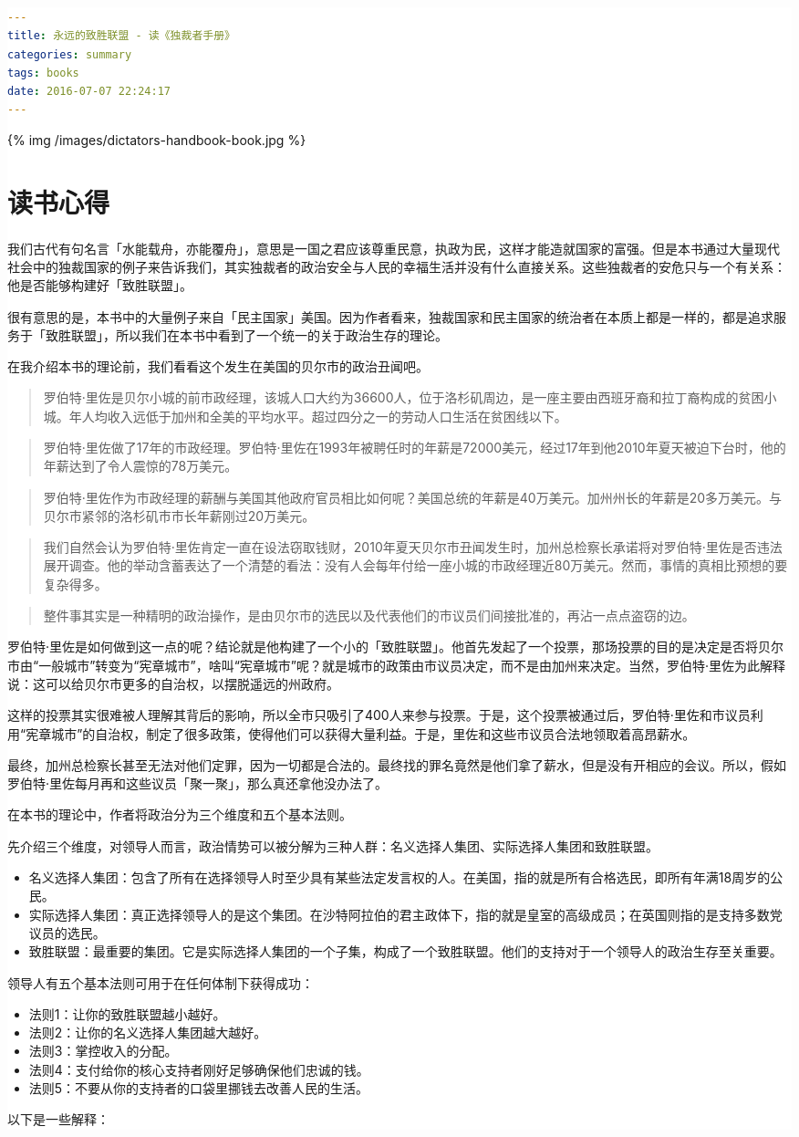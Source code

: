```yaml
---
title: 永远的致胜联盟 - 读《独裁者手册》
categories: summary
tags: books
date: 2016-07-07 22:24:17
---
```


{% img /images/dictators-handbook-book.jpg %}

# 读书心得

我们古代有句名言「水能载舟，亦能覆舟」，意思是一国之君应该尊重民意，执政为民，这样才能造就国家的富强。但是本书通过大量现代社会中的独裁国家的例子来告诉我们，其实独裁者的政治安全与人民的幸福生活并没有什么直接关系。这些独裁者的安危只与一个有关系：他是否能够构建好「致胜联盟」。

很有意思的是，本书中的大量例子来自「民主国家」美国。因为作者看来，独裁国家和民主国家的统治者在本质上都是一样的，都是追求服务于「致胜联盟」，所以我们在本书中看到了一个统一的关于政治生存的理论。

在我介绍本书的理论前，我们看看这个发生在美国的贝尔市的政治丑闻吧。

>罗伯特·里佐是贝尔小城的前市政经理，该城人口大约为36600人，位于洛杉矶周边，是一座主要由西班牙裔和拉丁裔构成的贫困小城。年人均收入远低于加州和全美的平均水平。超过四分之一的劳动人口生活在贫困线以下。

>罗伯特·里佐做了17年的市政经理。罗伯特·里佐在1993年被聘任时的年薪是72000美元，经过17年到他2010年夏天被迫下台时，他的年薪达到了令人震惊的78万美元。

>罗伯特·里佐作为市政经理的薪酬与美国其他政府官员相比如何呢？美国总统的年薪是40万美元。加州州长的年薪是20多万美元。与贝尔市紧邻的洛杉矶市市长年薪刚过20万美元。

>我们自然会认为罗伯特·里佐肯定一直在设法窃取钱财，2010年夏天贝尔市丑闻发生时，加州总检察长承诺将对罗伯特·里佐是否违法展开调查。他的举动含蓄表达了一个清楚的看法：没有人会每年付给一座小城的市政经理近80万美元。然而，事情的真相比预想的要复杂得多。 

>整件事其实是一种精明的政治操作，是由贝尔市的选民以及代表他们的市议员们间接批准的，再沾一点点盗窃的边。 

罗伯特·里佐是如何做到这一点的呢？结论就是他构建了一个小的「致胜联盟」。他首先发起了一个投票，那场投票的目的是决定是否将贝尔市由“一般城市”转变为“宪章城市”，啥叫“宪章城市”呢？就是城市的政策由市议员决定，而不是由加州来决定。当然，罗伯特·里佐为此解释说：这可以给贝尔市更多的自治权，以摆脱遥远的州政府。

这样的投票其实很难被人理解其背后的影响，所以全市只吸引了400人来参与投票。于是，这个投票被通过后，罗伯特·里佐和市议员利用“宪章城市”的自治权，制定了很多政策，使得他们可以获得大量利益。于是，里佐和这些市议员合法地领取着高昂薪水。

最终，加州总检察长甚至无法对他们定罪，因为一切都是合法的。最终找的罪名竟然是他们拿了薪水，但是没有开相应的会议。所以，假如罗伯特·里佐每月再和这些议员「聚一聚」，那么真还拿他没办法了。

在本书的理论中，作者将政治分为三个维度和五个基本法则。

先介绍三个维度，对领导人而言，政治情势可以被分解为三种人群：名义选择人集团、实际选择人集团和致胜联盟。

 * 名义选择人集团：包含了所有在选择领导人时至少具有某些法定发言权的人。在美国，指的就是所有合格选民，即所有年满18周岁的公民。
 * 实际选择人集团：真正选择领导人的是这个集团。在沙特阿拉伯的君主政体下，指的就是皇室的高级成员；在英国则指的是支持多数党议员的选民。
 * 致胜联盟：最重要的集团。它是实际选择人集团的一个子集，构成了一个致胜联盟。他们的支持对于一个领导人的政治生存至关重要。

领导人有五个基本法则可用于在任何体制下获得成功： 

 * 法则1：让你的致胜联盟越小越好。
 * 法则2：让你的名义选择人集团越大越好。
 * 法则3：掌控收入的分配。
 * 法则4：支付给你的核心支持者刚好足够确保他们忠诚的钱。
 * 法则5：不要从你的支持者的口袋里挪钱去改善人民的生活。

以下是一些解释：
